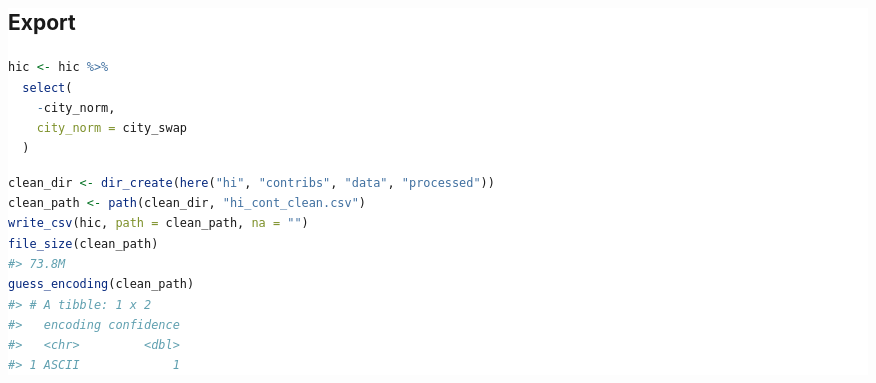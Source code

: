 ## Export

``` r
hic <- hic %>% 
  select(
    -city_norm,
    city_norm = city_swap
  )
```

``` r
clean_dir <- dir_create(here("hi", "contribs", "data", "processed"))
clean_path <- path(clean_dir, "hi_cont_clean.csv")
write_csv(hic, path = clean_path, na = "")
file_size(clean_path)
#> 73.8M
guess_encoding(clean_path)
#> # A tibble: 1 x 2
#>   encoding confidence
#>   <chr>         <dbl>
#> 1 ASCII             1
```
